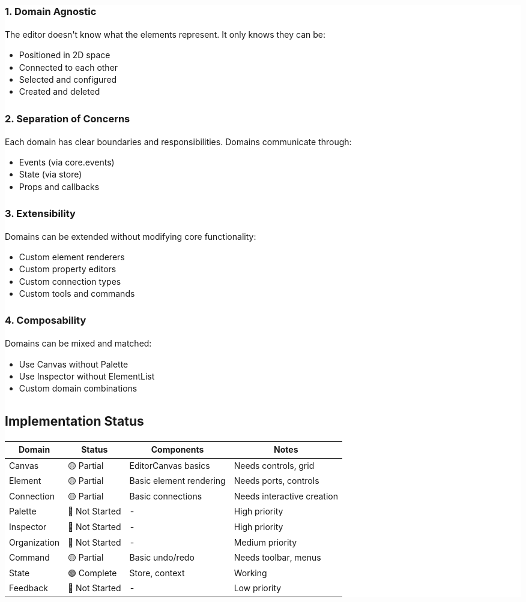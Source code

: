 ### 1. **Domain Agnostic**

The editor doesn't know what the elements represent. It only knows they can be:

- Positioned in 2D space
- Connected to each other
- Selected and configured
- Created and deleted

### 2. **Separation of Concerns**

Each domain has clear boundaries and responsibilities. Domains communicate
through:

- Events (via core.events)
- State (via store)
- Props and callbacks

### 3. **Extensibility**

Domains can be extended without modifying core functionality:

- Custom element renderers
- Custom property editors
- Custom connection types
- Custom tools and commands

### 4. **Composability**

Domains can be mixed and matched:

- Use Canvas without Palette
- Use Inspector without ElementList
- Custom domain combinations

## Implementation Status

| Domain       | Status         | Components              | Notes                      |
| ------------ | -------------- | ----------------------- | -------------------------- |
| Canvas       | 🟡 Partial     | EditorCanvas basics     | Needs controls, grid       |
| Element      | 🟡 Partial     | Basic element rendering | Needs ports, controls      |
| Connection   | 🟡 Partial     | Basic connections       | Needs interactive creation |
| Palette      | 🔴 Not Started | -                       | High priority              |
| Inspector    | 🔴 Not Started | -                       | High priority              |
| Organization | 🔴 Not Started | -                       | Medium priority            |
| Command      | 🟡 Partial     | Basic undo/redo         | Needs toolbar, menus       |
| State        | 🟢 Complete    | Store, context          | Working                    |
| Feedback     | 🔴 Not Started | -                       | Low priority               |
